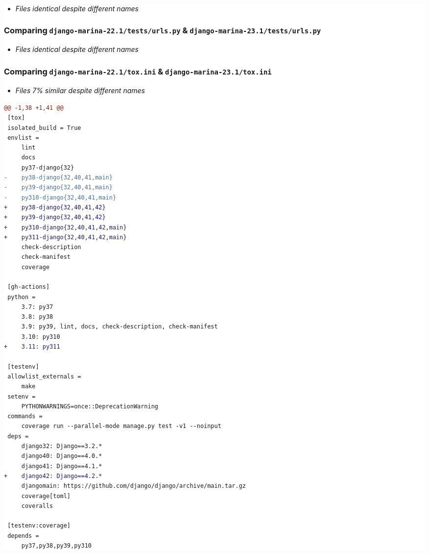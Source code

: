  * *Files identical despite different names*

### Comparing `django-marina-22.1/tests/urls.py` & `django-marina-23.1/tests/urls.py`

 * *Files identical despite different names*

### Comparing `django-marina-22.1/tox.ini` & `django-marina-23.1/tox.ini`

 * *Files 7% similar despite different names*

```diff
@@ -1,38 +1,41 @@
 [tox]
 isolated_build = True
 envlist =
     lint
     docs
     py37-django{32}
-    py38-django{32,40,41,main}
-    py39-django{32,40,41,main}
-    py310-django{32,40,41,main}
+    py38-django{32,40,41,42}
+    py39-django{32,40,41,42}
+    py310-django{32,40,41,42,main}
+    py311-django{32,40,41,42,main}
     check-description
     check-manifest
     coverage
 
 [gh-actions]
 python =
     3.7: py37
     3.8: py38
     3.9: py39, lint, docs, check-description, check-manifest
     3.10: py310
+    3.11: py311
 
 [testenv]
 allowlist_externals =
     make
 setenv =
     PYTHONWARNINGS=once::DeprecationWarning
 commands =
     coverage run --parallel-mode manage.py test -v1 --noinput
 deps =
     django32: Django==3.2.*
     django40: Django==4.0.*
     django41: Django==4.1.*
+    django42: Django==4.2.*
     djangomain: https://github.com/django/django/archive/main.tar.gz
     coverage[toml]
     coveralls
 
 [testenv:coverage]
 depends =
     py37,py38,py39,py310
```

